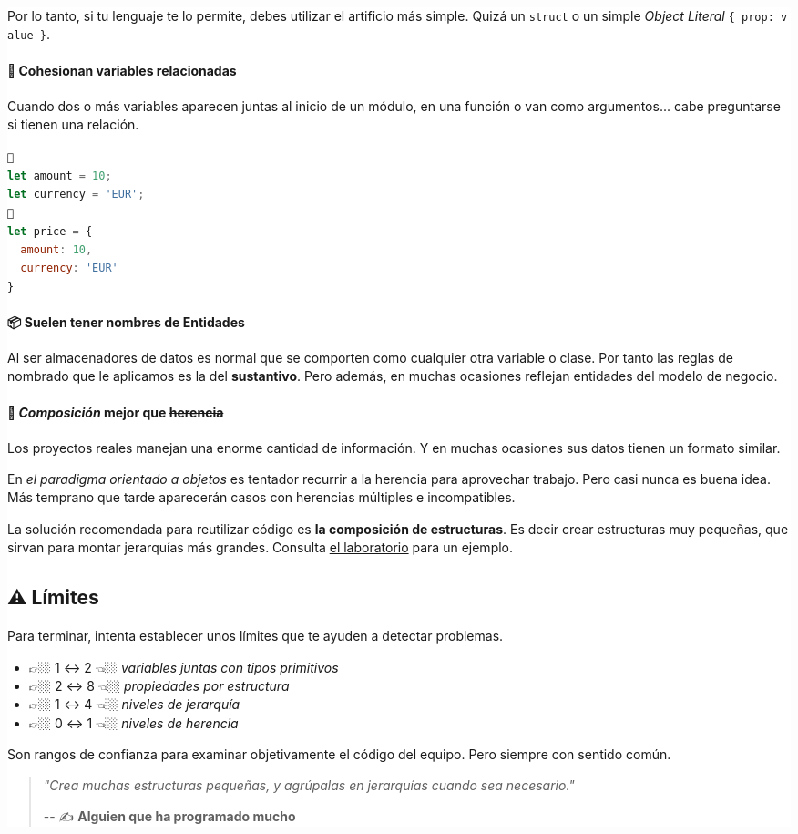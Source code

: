 Por lo tanto, si tu lenguaje te lo permite, debes utilizar el artificio más simple. Quizá un `struct` o un simple _Object Literal_ `{ prop: value }`.

#### 💞 Cohesionan variables relacionadas

Cuando dos o más variables aparecen juntas al inicio de un módulo, en una función o van como argumentos... cabe preguntarse si tienen una relación.

```javascript
🤮
let amount = 10;
let currency = 'EUR';
💐
let price = {
  amount: 10,
  currency: 'EUR'
}
```

#### 📦 Suelen tener nombres de Entidades

Al ser almacenadores de datos es normal que se comporten como cualquier otra variable o clase. Por tanto las reglas de nombrado que le aplicamos es la del **sustantivo**. Pero además, en muchas ocasiones reflejan entidades del modelo de negocio.

#### 👴 _Composición_ mejor que ~~herencia~~

Los proyectos reales manejan una enorme cantidad de información. Y en muchas ocasiones sus datos tienen un formato similar.

En _el paradigma orientado a objetos_ es tentador recurrir a la herencia para aprovechar trabajo. Pero casi nunca es buena idea. Más temprano que tarde aparecerán casos con herencias múltiples e incompatibles.

La solución recomendada para reutilizar código es **la composición de estructuras**. Es decir crear estructuras muy pequeñas, que sirvan para montar jerarquías más grandes. Consulta [el laboratorio](https://github.com/LabsAdemy/CleanCodeLab/tree/DATA/src/examples/1-structures) para un ejemplo.

## ⚠️ Límites

Para terminar, intenta establecer unos límites que te ayuden a detectar problemas.

- 👉🏼 1 ↔ 2 👈🏼 _variables juntas con tipos primitivos_
- 👉🏼 2 ↔ 8 👈🏼 _propiedades por estructura_
- 👉🏼 1 ↔ 4 👈🏼 _niveles de jerarquía_
- 👉🏼 0 ↔ 1 👈🏼 _niveles de herencia_

Son rangos de confianza para examinar objetivamente el código del equipo. Pero siempre con sentido común.

> _"Crea muchas estructuras pequeñas, y agrúpalas en jerarquías cuando sea necesario."_
>
> -- ✍️ **Alguien que ha programado mucho**

<div class="page"/>

